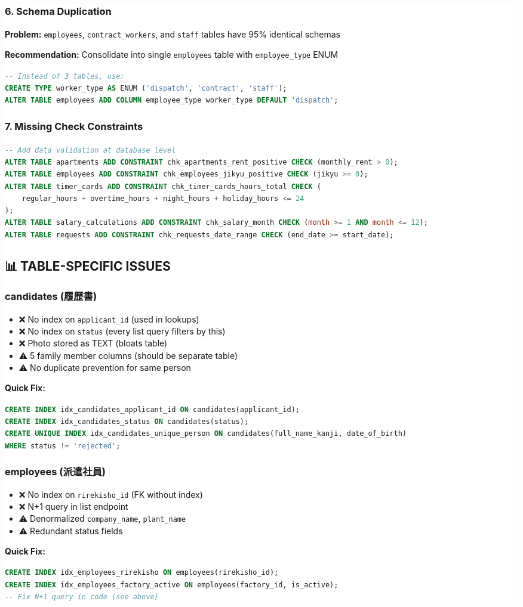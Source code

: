 ### 6. **Schema Duplication**
**Problem:** `employees`, `contract_workers`, and `staff` tables have 95% identical schemas

**Recommendation:** Consolidate into single `employees` table with `employee_type` ENUM
```sql
-- Instead of 3 tables, use:
CREATE TYPE worker_type AS ENUM ('dispatch', 'contract', 'staff');
ALTER TABLE employees ADD COLUMN employee_type worker_type DEFAULT 'dispatch';
```

### 7. **Missing Check Constraints**

```sql
-- Add data validation at database level
ALTER TABLE apartments ADD CONSTRAINT chk_apartments_rent_positive CHECK (monthly_rent > 0);
ALTER TABLE employees ADD CONSTRAINT chk_employees_jikyu_positive CHECK (jikyu >= 0);
ALTER TABLE timer_cards ADD CONSTRAINT chk_timer_cards_hours_total CHECK (
    regular_hours + overtime_hours + night_hours + holiday_hours <= 24
);
ALTER TABLE salary_calculations ADD CONSTRAINT chk_salary_month CHECK (month >= 1 AND month <= 12);
ALTER TABLE requests ADD CONSTRAINT chk_requests_date_range CHECK (end_date >= start_date);
```

## 📊 TABLE-SPECIFIC ISSUES

### **candidates** (履歴書)
- ❌ No index on `applicant_id` (used in lookups)
- ❌ No index on `status` (every list query filters by this)
- ❌ Photo stored as TEXT (bloats table)
- ⚠️ 5 family member columns (should be separate table)
- ⚠️ No duplicate prevention for same person

**Quick Fix:**
```sql
CREATE INDEX idx_candidates_applicant_id ON candidates(applicant_id);
CREATE INDEX idx_candidates_status ON candidates(status);
CREATE UNIQUE INDEX idx_candidates_unique_person ON candidates(full_name_kanji, date_of_birth)
WHERE status != 'rejected';
```

### **employees** (派遣社員)
- ❌ No index on `rirekisho_id` (FK without index)
- ❌ N+1 query in list endpoint
- ⚠️ Denormalized `company_name`, `plant_name`
- ⚠️ Redundant status fields

**Quick Fix:**
```sql
CREATE INDEX idx_employees_rirekisho ON employees(rirekisho_id);
CREATE INDEX idx_employees_factory_active ON employees(factory_id, is_active);
-- Fix N+1 query in code (see above)
```
